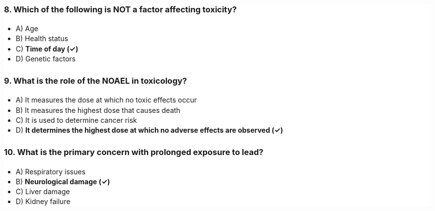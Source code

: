 ### 8. Which of the following is NOT a factor affecting toxicity?  
- A) Age  
- B) Health status  
- C) **Time of day (✓)**  
- D) Genetic factors

### 9. What is the role of the NOAEL in toxicology?  
- A) It measures the dose at which no toxic effects occur  
- B) It measures the highest dose that causes death  
- C) It is used to determine cancer risk  
- D) **It determines the highest dose at which no adverse effects are observed (✓)**

### 10. What is the primary concern with prolonged exposure to lead?  
- A) Respiratory issues  
- B) **Neurological damage (✓)**  
- C) Liver damage  
- D) Kidney failure
